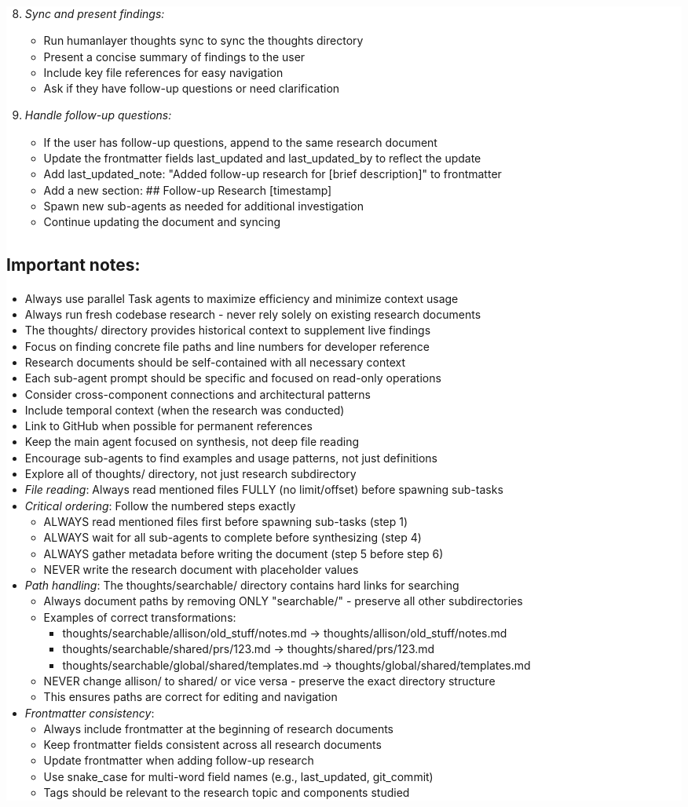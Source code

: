 8. *Sync and present findings:*
   - Run humanlayer thoughts sync to sync the thoughts directory
   - Present a concise summary of findings to the user
   - Include key file references for easy navigation
   - Ask if they have follow-up questions or need clarification

9. *Handle follow-up questions:*
   - If the user has follow-up questions, append to the same research document
   - Update the frontmatter fields last_updated and last_updated_by to reflect the update
   - Add last_updated_note: "Added follow-up research for [brief description]" to frontmatter
   - Add a new section: ## Follow-up Research [timestamp]
   - Spawn new sub-agents as needed for additional investigation
   - Continue updating the document and syncing

## Important notes:
- Always use parallel Task agents to maximize efficiency and minimize context usage
- Always run fresh codebase research - never rely solely on existing research documents
- The thoughts/ directory provides historical context to supplement live findings
- Focus on finding concrete file paths and line numbers for developer reference
- Research documents should be self-contained with all necessary context
- Each sub-agent prompt should be specific and focused on read-only operations
- Consider cross-component connections and architectural patterns
- Include temporal context (when the research was conducted)
- Link to GitHub when possible for permanent references
- Keep the main agent focused on synthesis, not deep file reading
- Encourage sub-agents to find examples and usage patterns, not just definitions
- Explore all of thoughts/ directory, not just research subdirectory
- *File reading*: Always read mentioned files FULLY (no limit/offset) before spawning sub-tasks
- *Critical ordering*: Follow the numbered steps exactly
  - ALWAYS read mentioned files first before spawning sub-tasks (step 1)
  - ALWAYS wait for all sub-agents to complete before synthesizing (step 4)
  - ALWAYS gather metadata before writing the document (step 5 before step 6)
  - NEVER write the research document with placeholder values
- *Path handling*: The thoughts/searchable/ directory contains hard links for searching
  - Always document paths by removing ONLY "searchable/" - preserve all other subdirectories
  - Examples of correct transformations:
    - thoughts/searchable/allison/old_stuff/notes.md → thoughts/allison/old_stuff/notes.md
    - thoughts/searchable/shared/prs/123.md → thoughts/shared/prs/123.md
    - thoughts/searchable/global/shared/templates.md → thoughts/global/shared/templates.md
  - NEVER change allison/ to shared/ or vice versa - preserve the exact directory structure
  - This ensures paths are correct for editing and navigation
- *Frontmatter consistency*:
  - Always include frontmatter at the beginning of research documents
  - Keep frontmatter fields consistent across all research documents
  - Update frontmatter when adding follow-up research
  - Use snake_case for multi-word field names (e.g., last_updated, git_commit)
  - Tags should be relevant to the research topic and components studied